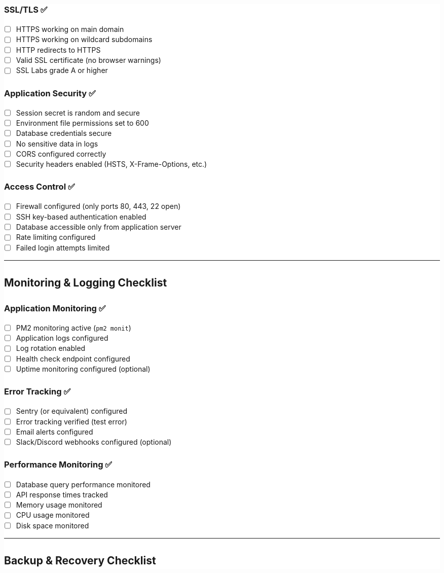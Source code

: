 ### SSL/TLS ✅
- [ ] HTTPS working on main domain
- [ ] HTTPS working on wildcard subdomains
- [ ] HTTP redirects to HTTPS
- [ ] Valid SSL certificate (no browser warnings)
- [ ] SSL Labs grade A or higher

### Application Security ✅
- [ ] Session secret is random and secure
- [ ] Environment file permissions set to 600
- [ ] Database credentials secure
- [ ] No sensitive data in logs
- [ ] CORS configured correctly
- [ ] Security headers enabled (HSTS, X-Frame-Options, etc.)

### Access Control ✅
- [ ] Firewall configured (only ports 80, 443, 22 open)
- [ ] SSH key-based authentication enabled
- [ ] Database accessible only from application server
- [ ] Rate limiting configured
- [ ] Failed login attempts limited

---

## Monitoring & Logging Checklist

### Application Monitoring ✅
- [ ] PM2 monitoring active (`pm2 monit`)
- [ ] Application logs configured
- [ ] Log rotation enabled
- [ ] Health check endpoint configured
- [ ] Uptime monitoring configured (optional)

### Error Tracking ✅
- [ ] Sentry (or equivalent) configured
- [ ] Error tracking verified (test error)
- [ ] Email alerts configured
- [ ] Slack/Discord webhooks configured (optional)

### Performance Monitoring ✅
- [ ] Database query performance monitored
- [ ] API response times tracked
- [ ] Memory usage monitored
- [ ] CPU usage monitored
- [ ] Disk space monitored

---

## Backup & Recovery Checklist
